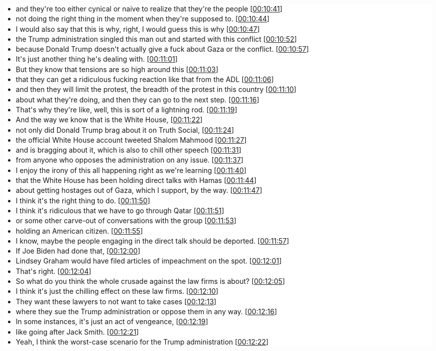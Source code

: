 *  and they're too either cynical or naive to realize that they're the people [[00:10:41](https://www.youtube.com/watch?v=rEd-8wFk36E&t=641.0s)]
*  not doing the right thing in the moment when they're supposed to. [[00:10:44](https://www.youtube.com/watch?v=rEd-8wFk36E&t=644.0s)]
*  I would also say that this is why, right, I would guess this is why [[00:10:47](https://www.youtube.com/watch?v=rEd-8wFk36E&t=647.36s)]
*  the Trump administration singled this man out and started with this conflict [[00:10:52](https://www.youtube.com/watch?v=rEd-8wFk36E&t=652.36s)]
*  because Donald Trump doesn't actually give a fuck about Gaza or the conflict. [[00:10:57](https://www.youtube.com/watch?v=rEd-8wFk36E&t=657.36s)]
*  It's just another thing he's dealing with. [[00:11:01](https://www.youtube.com/watch?v=rEd-8wFk36E&t=661.36s)]
*  But they know that tensions are so high around this [[00:11:03](https://www.youtube.com/watch?v=rEd-8wFk36E&t=663.36s)]
*  that they can get a ridiculous fucking reaction like that from the ADL [[00:11:06](https://www.youtube.com/watch?v=rEd-8wFk36E&t=666.36s)]
*  and then they will limit the protest, the breadth of the protest in this country [[00:11:10](https://www.youtube.com/watch?v=rEd-8wFk36E&t=670.36s)]
*  about what they're doing, and then they can go to the next step. [[00:11:16](https://www.youtube.com/watch?v=rEd-8wFk36E&t=676.72s)]
*  That's why they're like, well, this is sort of a lightning rod. [[00:11:19](https://www.youtube.com/watch?v=rEd-8wFk36E&t=679.72s)]
*  And the way we know that is the White House, [[00:11:22](https://www.youtube.com/watch?v=rEd-8wFk36E&t=682.72s)]
*  not only did Donald Trump brag about it on Truth Social, [[00:11:24](https://www.youtube.com/watch?v=rEd-8wFk36E&t=684.72s)]
*  the official White House account tweeted Shalom Mahmood [[00:11:27](https://www.youtube.com/watch?v=rEd-8wFk36E&t=687.72s)]
*  and is bragging about it, which is also to chill other speech [[00:11:31](https://www.youtube.com/watch?v=rEd-8wFk36E&t=691.72s)]
*  from anyone who opposes the administration on any issue. [[00:11:37](https://www.youtube.com/watch?v=rEd-8wFk36E&t=697.72s)]
*  I enjoy the irony of this all happening right as we're learning [[00:11:40](https://www.youtube.com/watch?v=rEd-8wFk36E&t=700.72s)]
*  that the White House has been holding direct talks with Hamas [[00:11:44](https://www.youtube.com/watch?v=rEd-8wFk36E&t=704.08s)]
*  about getting hostages out of Gaza, which I support, by the way. [[00:11:47](https://www.youtube.com/watch?v=rEd-8wFk36E&t=707.08s)]
*  I think it's the right thing to do. [[00:11:50](https://www.youtube.com/watch?v=rEd-8wFk36E&t=710.08s)]
*  I think it's ridiculous that we have to go through Qatar [[00:11:51](https://www.youtube.com/watch?v=rEd-8wFk36E&t=711.08s)]
*  or some other carve-out of conversations with the group [[00:11:53](https://www.youtube.com/watch?v=rEd-8wFk36E&t=713.08s)]
*  holding an American citizen. [[00:11:55](https://www.youtube.com/watch?v=rEd-8wFk36E&t=715.08s)]
*  I know, maybe the people engaging in the direct talk should be deported. [[00:11:57](https://www.youtube.com/watch?v=rEd-8wFk36E&t=717.08s)]
*  If Joe Biden had done that, [[00:12:00](https://www.youtube.com/watch?v=rEd-8wFk36E&t=720.08s)]
*  Lindsey Graham would have filed articles of impeachment on the spot. [[00:12:01](https://www.youtube.com/watch?v=rEd-8wFk36E&t=721.08s)]
*  That's right. [[00:12:04](https://www.youtube.com/watch?v=rEd-8wFk36E&t=724.08s)]
*  So what do you think the whole crusade against the law firms is about? [[00:12:05](https://www.youtube.com/watch?v=rEd-8wFk36E&t=725.08s)]
*  I think it's just the chilling effect on these law firms. [[00:12:10](https://www.youtube.com/watch?v=rEd-8wFk36E&t=730.44s)]
*  They want these lawyers to not want to take cases [[00:12:13](https://www.youtube.com/watch?v=rEd-8wFk36E&t=733.44s)]
*  where they sue the Trump administration or oppose them in any way. [[00:12:16](https://www.youtube.com/watch?v=rEd-8wFk36E&t=736.44s)]
*  In some instances, it's just an act of vengeance, [[00:12:19](https://www.youtube.com/watch?v=rEd-8wFk36E&t=739.44s)]
*  like going after Jack Smith. [[00:12:21](https://www.youtube.com/watch?v=rEd-8wFk36E&t=741.44s)]
*  Yeah, I think the worst-case scenario for the Trump administration [[00:12:22](https://www.youtube.com/watch?v=rEd-8wFk36E&t=742.44s)]